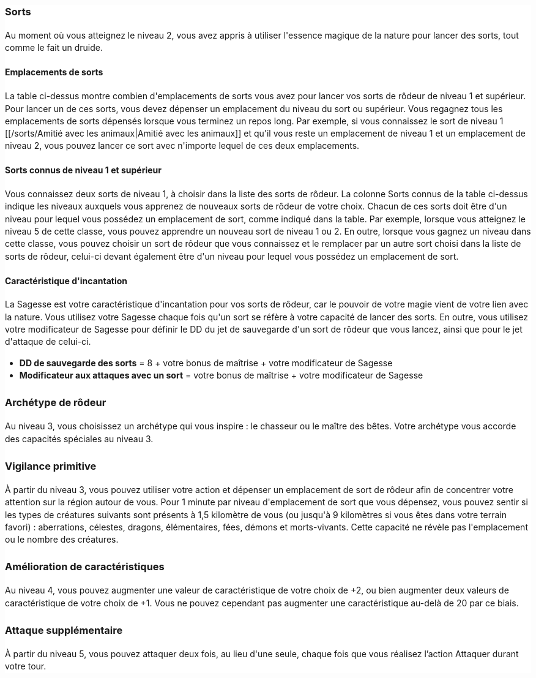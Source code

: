 ### Sorts
Au moment où vous atteignez le niveau 2, vous avez appris à utiliser l'essence magique de la nature pour lancer des sorts, tout comme le fait un druide.

#### Emplacements de sorts
La table ci-dessus montre combien d'emplacements de sorts vous avez pour lancer vos sorts de rôdeur de niveau 1 et supérieur. Pour lancer un de ces sorts, vous devez dépenser un emplacement du niveau du sort ou supérieur. Vous regagnez tous les emplacements de sorts dépensés lorsque vous terminez un repos long. Par exemple, si vous connaissez le sort de niveau 1 [[/sorts/Amitié avec les animaux|Amitié avec les animaux]] et qu'il vous reste un emplacement de niveau 1 et un emplacement de niveau 2, vous pouvez lancer ce sort avec n'importe lequel de ces deux emplacements.

#### Sorts connus de niveau 1 et supérieur
Vous connaissez deux sorts de niveau 1, à choisir dans la liste des sorts de rôdeur. La colonne Sorts connus de la table ci-dessus indique les niveaux auxquels vous apprenez de nouveaux sorts de rôdeur de votre choix. Chacun de ces sorts doit être d'un niveau pour lequel vous possédez un emplacement de sort, comme indiqué dans la table. Par exemple, lorsque vous atteignez le niveau 5 de cette classe, vous pouvez apprendre un nouveau sort de niveau 1 ou 2. En outre, lorsque vous gagnez un niveau dans cette classe, vous pouvez choisir un sort de rôdeur que vous connaissez et le remplacer par un autre sort choisi dans la liste de sorts de rôdeur, celui-ci devant également être d'un niveau pour lequel vous possédez un emplacement de sort.

#### Caractéristique d'incantation
La Sagesse est votre caractéristique d'incantation pour vos sorts de rôdeur, car le pouvoir de votre magie vient de votre lien avec la nature. Vous utilisez votre Sagesse chaque fois qu'un sort se réfère à votre capacité de lancer des sorts. En outre, vous utilisez votre modificateur de Sagesse pour définir le DD du jet de sauvegarde d'un sort de rôdeur que vous lancez, ainsi que pour le jet d'attaque de celui-ci.

- **DD de sauvegarde des sorts** = 8 + votre bonus de maîtrise + votre modificateur de Sagesse
- **Modificateur aux attaques avec un sort** = votre bonus de maîtrise + votre modificateur de Sagesse

### Archétype de rôdeur
Au niveau 3, vous choisissez un archétype qui vous inspire : le chasseur ou le maître des bêtes. Votre archétype vous accorde des capacités spéciales au niveau 3.

### Vigilance primitive
À partir du niveau 3, vous pouvez utiliser votre action et dépenser un emplacement de sort de rôdeur afin de concentrer votre attention sur la région autour de vous. Pour 1 minute par niveau d'emplacement de sort que vous dépensez, vous pouvez sentir si les types de créatures suivants sont présents à 1,5 kilomètre de vous (ou jusqu'à 9 kilomètres si vous êtes dans votre terrain favori) : aberrations, célestes, dragons, élémentaires, fées, démons et morts-vivants. Cette capacité ne révèle pas l'emplacement ou le nombre des créatures.

### Amélioration de caractéristiques
Au niveau 4, vous pouvez augmenter une valeur de caractéristique de votre choix de +2, ou bien augmenter deux valeurs de caractéristique de votre choix de +1. Vous ne pouvez cependant pas augmenter une caractéristique au-delà de 20 par ce biais.

### Attaque supplémentaire
À partir du niveau 5, vous pouvez attaquer deux fois, au lieu d'une seule, chaque fois que vous réalisez l’action Attaquer durant votre tour.
